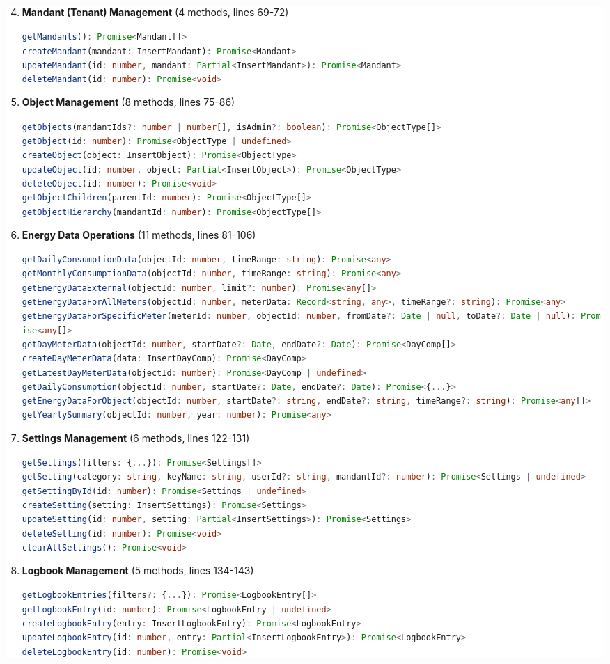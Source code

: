 4. **Mandant (Tenant) Management** (4 methods, lines 69-72)
   ```typescript
   getMandants(): Promise<Mandant[]>
   createMandant(mandant: InsertMandant): Promise<Mandant>
   updateMandant(id: number, mandant: Partial<InsertMandant>): Promise<Mandant>
   deleteMandant(id: number): Promise<void>
   ```

5. **Object Management** (8 methods, lines 75-86)
   ```typescript
   getObjects(mandantIds?: number | number[], isAdmin?: boolean): Promise<ObjectType[]>
   getObject(id: number): Promise<ObjectType | undefined>
   createObject(object: InsertObject): Promise<ObjectType>
   updateObject(id: number, object: Partial<InsertObject>): Promise<ObjectType>
   deleteObject(id: number): Promise<void>
   getObjectChildren(parentId: number): Promise<ObjectType[]>
   getObjectHierarchy(mandantId: number): Promise<ObjectType[]>
   ```

6. **Energy Data Operations** (11 methods, lines 81-106)
   ```typescript
   getDailyConsumptionData(objectId: number, timeRange: string): Promise<any>
   getMonthlyConsumptionData(objectId: number, timeRange: string): Promise<any>
   getEnergyDataExternal(objectId: number, limit?: number): Promise<any[]>
   getEnergyDataForAllMeters(objectId: number, meterData: Record<string, any>, timeRange?: string): Promise<any>
   getEnergyDataForSpecificMeter(meterId: number, objectId: number, fromDate?: Date | null, toDate?: Date | null): Promise<any[]>
   getDayMeterData(objectId: number, startDate?: Date, endDate?: Date): Promise<DayComp[]>
   createDayMeterData(data: InsertDayComp): Promise<DayComp>
   getLatestDayMeterData(objectId: number): Promise<DayComp | undefined>
   getDailyConsumption(objectId: number, startDate?: Date, endDate?: Date): Promise<{...}>
   getEnergyDataForObject(objectId: number, startDate?: string, endDate?: string, timeRange?: string): Promise<any[]>
   getYearlySummary(objectId: number, year: number): Promise<any>
   ```

7. **Settings Management** (6 methods, lines 122-131)
   ```typescript
   getSettings(filters: {...}): Promise<Settings[]>
   getSetting(category: string, keyName: string, userId?: string, mandantId?: number): Promise<Settings | undefined>
   getSettingById(id: number): Promise<Settings | undefined>
   createSetting(setting: InsertSettings): Promise<Settings>
   updateSetting(id: number, setting: Partial<InsertSettings>): Promise<Settings>
   deleteSetting(id: number): Promise<void>
   clearAllSettings(): Promise<void>
   ```

8. **Logbook Management** (5 methods, lines 134-143)
   ```typescript
   getLogbookEntries(filters?: {...}): Promise<LogbookEntry[]>
   getLogbookEntry(id: number): Promise<LogbookEntry | undefined>
   createLogbookEntry(entry: InsertLogbookEntry): Promise<LogbookEntry>
   updateLogbookEntry(id: number, entry: Partial<InsertLogbookEntry>): Promise<LogbookEntry>
   deleteLogbookEntry(id: number): Promise<void>
   ```
